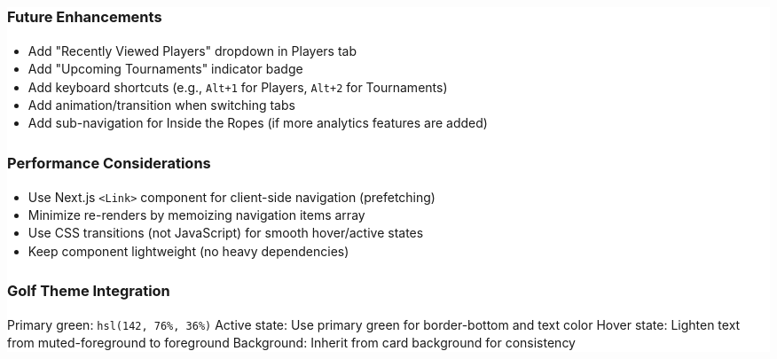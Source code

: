 ### Future Enhancements

- Add "Recently Viewed Players" dropdown in Players tab
- Add "Upcoming Tournaments" indicator badge
- Add keyboard shortcuts (e.g., `Alt+1` for Players, `Alt+2` for Tournaments)
- Add animation/transition when switching tabs
- Add sub-navigation for Inside the Ropes (if more analytics features are added)

### Performance Considerations

- Use Next.js `<Link>` component for client-side navigation (prefetching)
- Minimize re-renders by memoizing navigation items array
- Use CSS transitions (not JavaScript) for smooth hover/active states
- Keep component lightweight (no heavy dependencies)

### Golf Theme Integration

Primary green: `hsl(142, 76%, 36%)`
Active state: Use primary green for border-bottom and text color
Hover state: Lighten text from muted-foreground to foreground
Background: Inherit from card background for consistency
